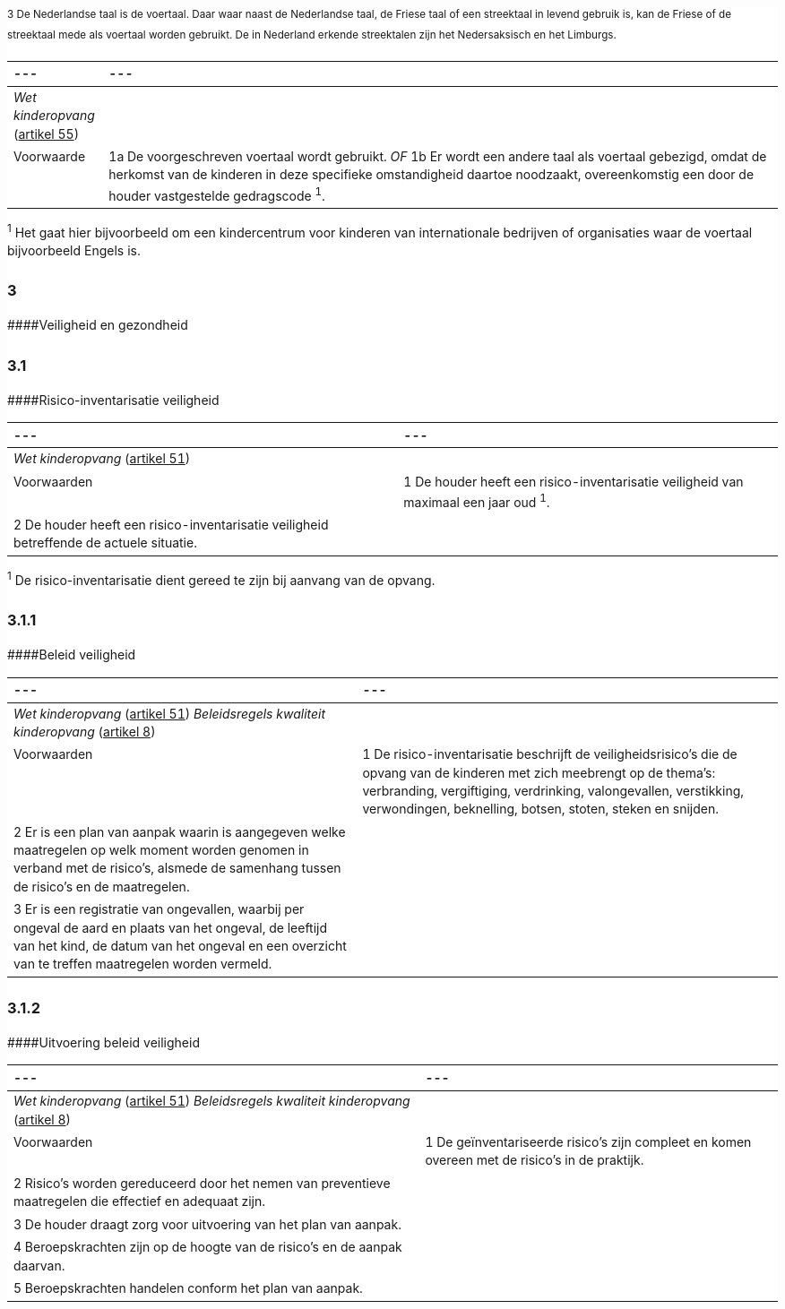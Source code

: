 <sup> 3  De Nederlandse taal is de voertaal. Daar waar naast de Nederlandse taal, de Friese taal of een streektaal in levend gebruik is, kan de Friese of de streektaal mede als voertaal worden gebruikt. De in Nederland erkende streektalen zijn het Nedersaksisch en het Limburgs.  </sup>   

| --- | --- |
|:---|:---|
| *Wet kinderopvang* ([artikel 55](../../../../../../wet/wet/kinderopvang/BWBR0017017/README.md))  |
| Voorwaarde  | 1a De voorgeschreven voertaal wordt gebruikt.   *OF*   1b Er wordt een andere taal als voertaal gebezigd, omdat de herkomst van de kinderen in deze specifieke omstandigheid daartoe noodzaakt, overeenkomstig een door de houder vastgestelde gedragscode <sup>1</sup>.  |

<sup>1</sup> Het gaat hier bijvoorbeeld om een kindercentrum voor kinderen van internationale bedrijven of organisaties waar de voertaal bijvoorbeeld Engels is.  

### 3  

####Veiligheid en gezondheid

### 3.1  

####Risico-inventarisatie veiligheid

| --- | --- |
|:---|:---|
| *Wet kinderopvang* ([artikel 51](../../../../../../wet/wet/kinderopvang/BWBR0017017/README.md))  |
| Voorwaarden  | 1 De houder heeft een risico-inventarisatie veiligheid van maximaal een jaar oud <sup>1</sup>.  |
| 2 De houder heeft een risico-inventarisatie veiligheid betreffende de actuele situatie.  |

<sup>1</sup> De risico-inventarisatie dient gereed te zijn bij aanvang van de opvang. 

### 3.1.1  

####Beleid veiligheid

| --- | --- |
|:---|:---|
| *Wet kinderopvang* ([artikel 51](../../../../../../wet/wet/kinderopvang/BWBR0017017/README.md))  *Beleidsregels kwaliteit kinderopvang* ([artikel 8](../../../../../../beleidsregel/beleidsregels/kwaliteit/kinderopvang/BWBR0017461/README.md))  |
| Voorwaarden  | 1 De risico-inventarisatie beschrijft de veiligheidsrisico’s die de opvang van de kinderen met zich meebrengt op de thema’s: verbranding, vergiftiging, verdrinking, valongevallen, verstikking, verwondingen, beknelling, botsen, stoten, steken en snijden.  |
| 2 Er is een plan van aanpak waarin is aangegeven welke maatregelen op welk moment worden genomen in verband met de risico’s, alsmede de samenhang tussen de risico’s en de maatregelen.  |
| 3 Er is een registratie van ongevallen, waarbij per ongeval de aard en plaats van het ongeval, de leeftijd van het kind, de datum van het ongeval en een overzicht van te treffen maatregelen worden vermeld.  |

### 3.1.2  

####Uitvoering beleid veiligheid

| --- | --- |
|:---|:---|
| *Wet kinderopvang* ([artikel 51](../../../../../../wet/wet/kinderopvang/BWBR0017017/README.md))  *Beleidsregels kwaliteit kinderopvang* ([artikel 8](../../../../../../beleidsregel/beleidsregels/kwaliteit/kinderopvang/BWBR0017461/README.md))  |
| Voorwaarden  | 1 De geïnventariseerde risico’s zijn compleet en komen overeen met de risico’s in de praktijk.  |
| 2 Risico’s worden gereduceerd door het nemen van preventieve maatregelen die effectief en adequaat zijn.  |
| 3 De houder draagt zorg voor uitvoering van het plan van aanpak.  |
| 4 Beroepskrachten zijn op de hoogte van de risico’s en de aanpak daarvan.  |
| 5 Beroepskrachten handelen conform het plan van aanpak.  |
